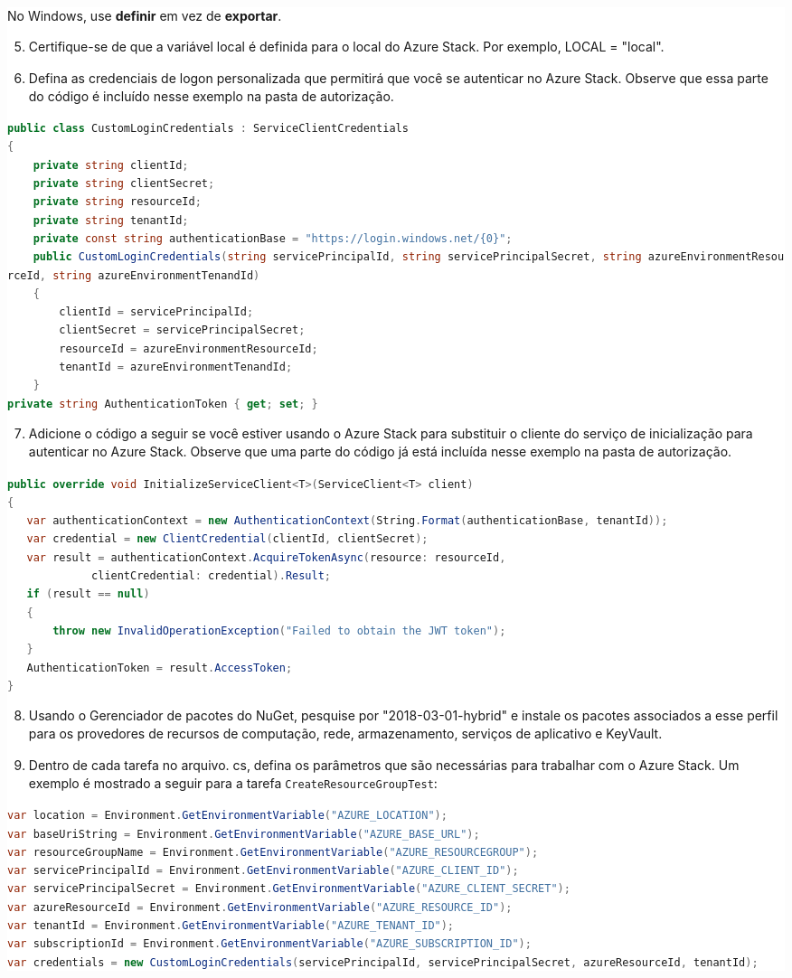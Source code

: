    No Windows, use **definir** em vez de **exportar**.

5.  Certifique-se de que a variável local é definida para o local do Azure Stack. Por exemplo, LOCAL = "local".

6.  Defina as credenciais de logon personalizada que permitirá que você se autenticar no Azure Stack. Observe que essa parte do código é incluído nesse exemplo na pasta de autorização.

   ```csharp
   public class CustomLoginCredentials : ServiceClientCredentials
   {
       private string clientId;
       private string clientSecret;
       private string resourceId;
       private string tenantId;
       private const string authenticationBase = "https://login.windows.net/{0}";
       public CustomLoginCredentials(string servicePrincipalId, string servicePrincipalSecret, string azureEnvironmentResourceId, string azureEnvironmentTenandId)
       {
           clientId = servicePrincipalId;
           clientSecret = servicePrincipalSecret;
           resourceId = azureEnvironmentResourceId;
           tenantId = azureEnvironmentTenandId;
       }
   private string AuthenticationToken { get; set; }
   ```

7.  Adicione o código a seguir se você estiver usando o Azure Stack para substituir o cliente do serviço de inicialização para autenticar no Azure Stack. Observe que uma parte do código já está incluída nesse exemplo na pasta de autorização.

   ```csharp
   public override void InitializeServiceClient<T>(ServiceClient<T> client)
   {
      var authenticationContext = new AuthenticationContext(String.Format(authenticationBase, tenantId));
      var credential = new ClientCredential(clientId, clientSecret);
      var result = authenticationContext.AcquireTokenAsync(resource: resourceId,
                clientCredential: credential).Result;
      if (result == null)
      {
          throw new InvalidOperationException("Failed to obtain the JWT token");
      }
      AuthenticationToken = result.AccessToken;
   }
   ```
 
8.  Usando o Gerenciador de pacotes do NuGet, pesquise por "2018-03-01-hybrid" e instale os pacotes associados a esse perfil para os provedores de recursos de computação, rede, armazenamento, serviços de aplicativo e KeyVault.

2.  Dentro de cada tarefa no arquivo. cs, defina os parâmetros que são necessárias para trabalhar com o Azure Stack. Um exemplo é mostrado a seguir para a tarefa `CreateResourceGroupTest`:

   ```csharp
   var location = Environment.GetEnvironmentVariable("AZURE_LOCATION");
   var baseUriString = Environment.GetEnvironmentVariable("AZURE_BASE_URL");
   var resourceGroupName = Environment.GetEnvironmentVariable("AZURE_RESOURCEGROUP");
   var servicePrincipalId = Environment.GetEnvironmentVariable("AZURE_CLIENT_ID");
   var servicePrincipalSecret = Environment.GetEnvironmentVariable("AZURE_CLIENT_SECRET");
   var azureResourceId = Environment.GetEnvironmentVariable("AZURE_RESOURCE_ID");
   var tenantId = Environment.GetEnvironmentVariable("AZURE_TENANT_ID");
   var subscriptionId = Environment.GetEnvironmentVariable("AZURE_SUBSCRIPTION_ID");
   var credentials = new CustomLoginCredentials(servicePrincipalId, servicePrincipalSecret, azureResourceId, tenantId);
   ```
